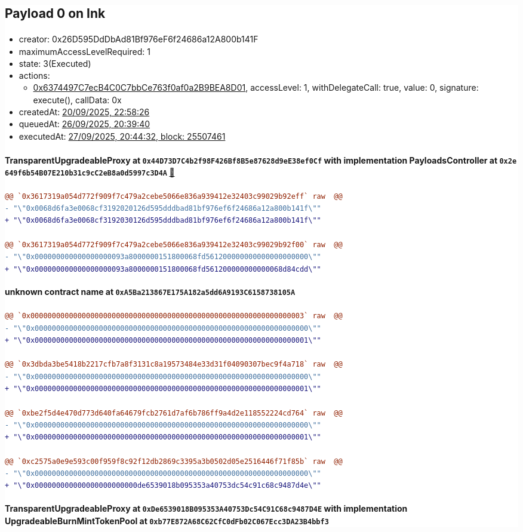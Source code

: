 ## Payload 0 on Ink

- creator: 0x26D595DdDbAd81Bf976eF6f24686a12A800b141F
- maximumAccessLevelRequired: 1
- state: 3(Executed)
- actions:
  - [0x6374497C7ecB4C0C7bbCe763f0af0a2B9BEA8D01](https://explorer.inkonchain.com/address/0x6374497C7ecB4C0C7bbCe763f0af0a2B9BEA8D01), accessLevel: 1, withDelegateCall: true, value: 0, signature: execute(), callData: 0x
- createdAt: [20/09/2025, 22:58:26](https://explorer.inkonchain.com/tx/0xfc01b44da2b00f290a31f8376acc8867aec27e0bd1fe9577c24f71ffe9502e84)
- queuedAt: [26/09/2025, 20:39:40](https://explorer.inkonchain.com/tx/0x80c782cfcb97d551a1e9f525e8486e8e3a2bc792284b34fb3627e248cb2d524c)
- executedAt: [27/09/2025, 20:44:32, block: 25507461](https://explorer.inkonchain.com/tx/0x75b4f1c1fe9922ee938e017a586ebdd15c0197a38276565087e8599cb64ffb16)

#### TransparentUpgradeableProxy at `0x44D73D7C4b2f98F426Bf8B5e87628d9eE38ef0Cf` with implementation PayloadsController at `0x2e649f6b54B07E210b31c9cC2eB8a0d5997c3D4A` [:ghost:](https://github.com/bgd-labs/aave-address-book  "GovernanceV3Ink.PAYLOADS_CONTROLLER")

```diff
@@ `0x3617319a054d772f909f7c479a2cebe5066e836a939412e32403c99029b92eff` raw  @@
- "\"0x0068d6fa3e0068cf3192020126d595dddbad81bf976ef6f24686a12a800b141f\""
+ "\"0x0068d6fa3e0068cf3192030126d595dddbad81bf976ef6f24686a12a800b141f\""

@@ `0x3617319a054d772f909f7c479a2cebe5066e836a939412e32403c99029b92f00` raw  @@
- "\"0x000000000000000000093a8000000151800068fd561200000000000000000000\""
+ "\"0x000000000000000000093a8000000151800068fd561200000000000068d84cdd\""

```
#### unknown contract name at `0xA5Ba213867E175A182a5dd6A9193C6158738105A`

```diff
@@ `0x0000000000000000000000000000000000000000000000000000000000000003` raw  @@
- "\"0x0000000000000000000000000000000000000000000000000000000000000000\""
+ "\"0x0000000000000000000000000000000000000000000000000000000000000001\""

@@ `0x3dbda3be5418b2217cfb7a8f3131c8a19573484e33d31f04090307bec9f4a718` raw  @@
- "\"0x0000000000000000000000000000000000000000000000000000000000000000\""
+ "\"0x0000000000000000000000000000000000000000000000000000000000000001\""

@@ `0xbe2f5d4e470d773d640fa64679fcb2761d7af6b786ff9a4d2e118552224cd764` raw  @@
- "\"0x0000000000000000000000000000000000000000000000000000000000000000\""
+ "\"0x0000000000000000000000000000000000000000000000000000000000000001\""

@@ `0xc2575a0e9e593c00f959f8c92f12db2869c3395a3b0502d05e2516446f71f85b` raw  @@
- "\"0x0000000000000000000000000000000000000000000000000000000000000000\""
+ "\"0x000000000000000000000000de6539018b095353a40753dc54c91c68c9487d4e\""

```
#### TransparentUpgradeableProxy at `0xDe6539018B095353A40753Dc54C91C68c9487D4E` with implementation UpgradeableBurnMintTokenPool at `0xb77E872A68C62CfC0dFb02C067Ecc3DA23B4bbf3`
